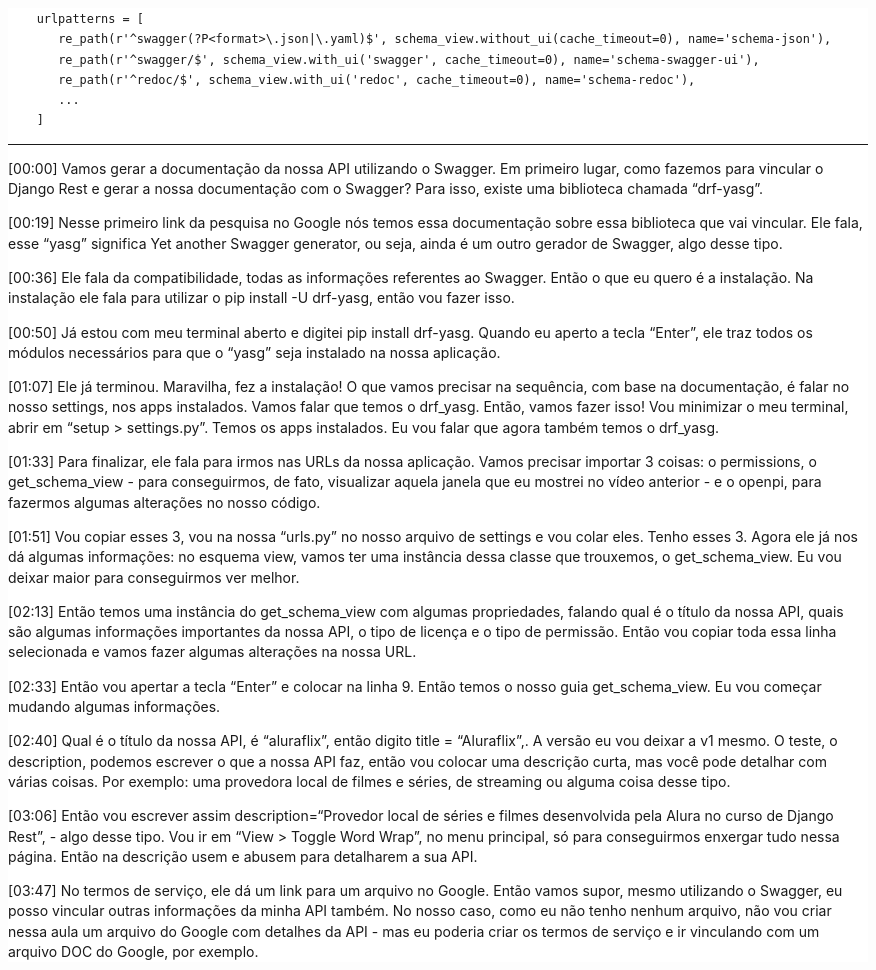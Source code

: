         urlpatterns = [
           re_path(r'^swagger(?P<format>\.json|\.yaml)$', schema_view.without_ui(cache_timeout=0), name='schema-json'),
           re_path(r'^swagger/$', schema_view.with_ui('swagger', cache_timeout=0), name='schema-swagger-ui'),
           re_path(r'^redoc/$', schema_view.with_ui('redoc', cache_timeout=0), name='schema-redoc'),
           ...
        ]

---

[00:00] Vamos gerar a documentação da nossa API utilizando o Swagger. Em primeiro lugar, como fazemos para vincular o Django Rest e gerar a nossa documentação com o Swagger? Para isso, existe uma biblioteca chamada “drf-yasg”.

[00:19] Nesse primeiro link da pesquisa no Google nós temos essa documentação sobre essa biblioteca que vai vincular. Ele fala, esse “yasg” significa Yet another Swagger generator, ou seja, ainda é um outro gerador de Swagger, algo desse tipo.

[00:36] Ele fala da compatibilidade, todas as informações referentes ao Swagger. Então o que eu quero é a instalação. Na instalação ele fala para utilizar o pip install -U drf-yasg, então vou fazer isso.

[00:50] Já estou com meu terminal aberto e digitei pip install drf-yasg. Quando eu aperto a tecla “Enter”, ele traz todos os módulos necessários para que o “yasg” seja instalado na nossa aplicação.

[01:07] Ele já terminou. Maravilha, fez a instalação! O que vamos precisar na sequência, com base na documentação, é falar no nosso settings, nos apps instalados. Vamos falar que temos o drf_yasg. Então, vamos fazer isso! Vou minimizar o meu terminal, abrir em “setup > settings.py”. Temos os apps instalados. Eu vou falar que agora também temos o drf_yasg.

[01:33] Para finalizar, ele fala para irmos nas URLs da nossa aplicação. Vamos precisar importar 3 coisas: o permissions, o get_schema_view - para conseguirmos, de fato, visualizar aquela janela que eu mostrei no vídeo anterior - e o openpi, para fazermos algumas alterações no nosso código.

[01:51] Vou copiar esses 3, vou na nossa “urls.py” no nosso arquivo de settings e vou colar eles. Tenho esses 3. Agora ele já nos dá algumas informações: no esquema view, vamos ter uma instância dessa classe que trouxemos, o get_schema_view. Eu vou deixar maior para conseguirmos ver melhor.

[02:13] Então temos uma instância do get_schema_view com algumas propriedades, falando qual é o título da nossa API, quais são algumas informações importantes da nossa API, o tipo de licença e o tipo de permissão. Então vou copiar toda essa linha selecionada e vamos fazer algumas alterações na nossa URL.

[02:33] Então vou apertar a tecla “Enter” e colocar na linha 9. Então temos o nosso guia get_schema_view. Eu vou começar mudando algumas informações.

[02:40] Qual é o título da nossa API, é “aluraflix”, então digito title = “Aluraflix”,. A versão eu vou deixar a v1 mesmo. O teste, o description, podemos escrever o que a nossa API faz, então vou colocar uma descrição curta, mas você pode detalhar com várias coisas. Por exemplo: uma provedora local de filmes e séries, de streaming ou alguma coisa desse tipo.

[03:06] Então vou escrever assim description=“Provedor local de séries e filmes desenvolvida pela Alura no curso de Django Rest”, - algo desse tipo. Vou ir em “View > Toggle Word Wrap”, no menu principal, só para conseguirmos enxergar tudo nessa página. Então na descrição usem e abusem para detalharem a sua API.

[03:47] No termos de serviço, ele dá um link para um arquivo no Google. Então vamos supor, mesmo utilizando o Swagger, eu posso vincular outras informações da minha API também. No nosso caso, como eu não tenho nenhum arquivo, não vou criar nessa aula um arquivo do Google com detalhes da API - mas eu poderia criar os termos de serviço e ir vinculando com um arquivo DOC do Google, por exemplo.
